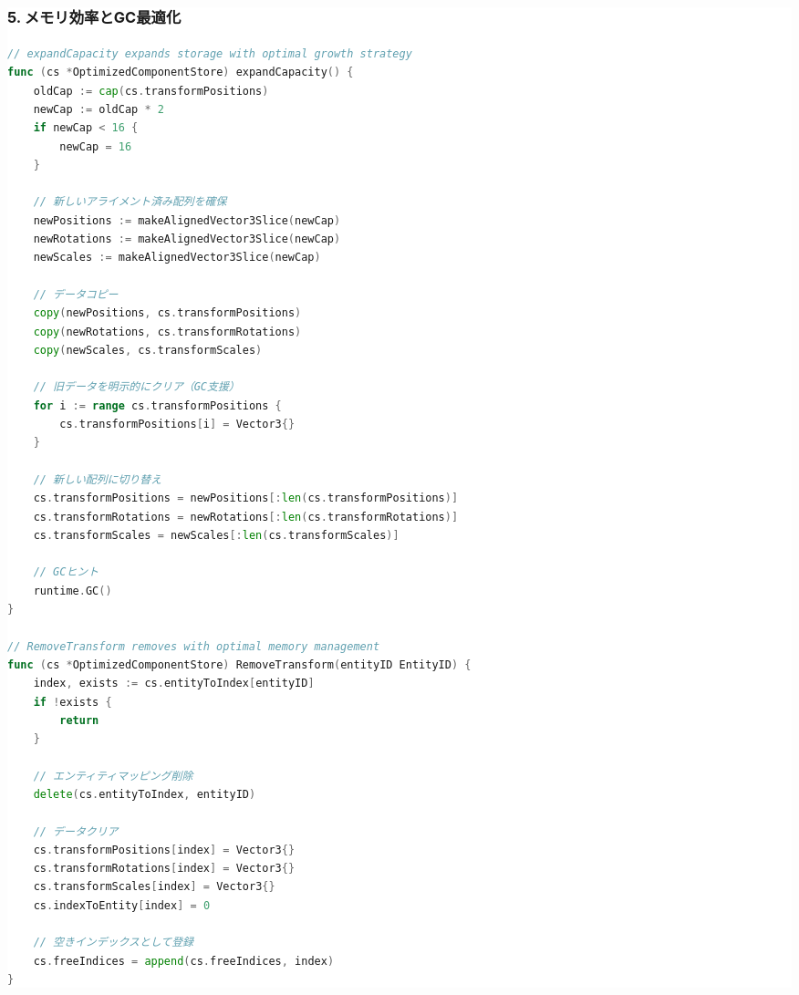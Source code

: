 ### 5. メモリ効率とGC最適化

```go
// expandCapacity expands storage with optimal growth strategy
func (cs *OptimizedComponentStore) expandCapacity() {
    oldCap := cap(cs.transformPositions)
    newCap := oldCap * 2
    if newCap < 16 {
        newCap = 16
    }
    
    // 新しいアライメント済み配列を確保
    newPositions := makeAlignedVector3Slice(newCap)
    newRotations := makeAlignedVector3Slice(newCap)
    newScales := makeAlignedVector3Slice(newCap)
    
    // データコピー
    copy(newPositions, cs.transformPositions)
    copy(newRotations, cs.transformRotations)
    copy(newScales, cs.transformScales)
    
    // 旧データを明示的にクリア（GC支援）
    for i := range cs.transformPositions {
        cs.transformPositions[i] = Vector3{}
    }
    
    // 新しい配列に切り替え
    cs.transformPositions = newPositions[:len(cs.transformPositions)]
    cs.transformRotations = newRotations[:len(cs.transformRotations)]
    cs.transformScales = newScales[:len(cs.transformScales)]
    
    // GCヒント
    runtime.GC()
}

// RemoveTransform removes with optimal memory management
func (cs *OptimizedComponentStore) RemoveTransform(entityID EntityID) {
    index, exists := cs.entityToIndex[entityID]
    if !exists {
        return
    }
    
    // エンティティマッピング削除
    delete(cs.entityToIndex, entityID)
    
    // データクリア
    cs.transformPositions[index] = Vector3{}
    cs.transformRotations[index] = Vector3{}
    cs.transformScales[index] = Vector3{}
    cs.indexToEntity[index] = 0
    
    // 空きインデックスとして登録
    cs.freeIndices = append(cs.freeIndices, index)
}
```
